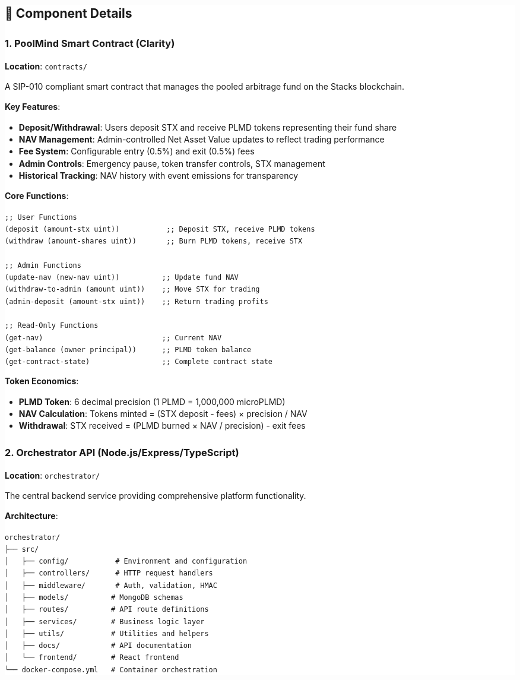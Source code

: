 ## 🔧 Component Details

### 1. PoolMind Smart Contract (Clarity)

**Location**: `contracts/`

A SIP-010 compliant smart contract that manages the pooled arbitrage fund on the Stacks blockchain.

**Key Features**:
- **Deposit/Withdrawal**: Users deposit STX and receive PLMD tokens representing their fund share
- **NAV Management**: Admin-controlled Net Asset Value updates to reflect trading performance
- **Fee System**: Configurable entry (0.5%) and exit (0.5%) fees
- **Admin Controls**: Emergency pause, token transfer controls, STX management
- **Historical Tracking**: NAV history with event emissions for transparency

**Core Functions**:
```clarity
;; User Functions
(deposit (amount-stx uint))           ;; Deposit STX, receive PLMD tokens
(withdraw (amount-shares uint))       ;; Burn PLMD tokens, receive STX

;; Admin Functions
(update-nav (new-nav uint))          ;; Update fund NAV
(withdraw-to-admin (amount uint))    ;; Move STX for trading
(admin-deposit (amount-stx uint))    ;; Return trading profits

;; Read-Only Functions
(get-nav)                            ;; Current NAV
(get-balance (owner principal))      ;; PLMD token balance
(get-contract-state)                 ;; Complete contract state
```

**Token Economics**:
- **PLMD Token**: 6 decimal precision (1 PLMD = 1,000,000 microPLMD)
- **NAV Calculation**: Tokens minted = (STX deposit - fees) × precision / NAV
- **Withdrawal**: STX received = (PLMD burned × NAV / precision) - exit fees

### 2. Orchestrator API (Node.js/Express/TypeScript)

**Location**: `orchestrator/`

The central backend service providing comprehensive platform functionality.

**Architecture**:
```
orchestrator/
├── src/
│   ├── config/           # Environment and configuration
│   ├── controllers/      # HTTP request handlers
│   ├── middleware/       # Auth, validation, HMAC
│   ├── models/          # MongoDB schemas
│   ├── routes/          # API route definitions
│   ├── services/        # Business logic layer
│   ├── utils/           # Utilities and helpers
│   ├── docs/            # API documentation
│   └── frontend/        # React frontend
└── docker-compose.yml   # Container orchestration
```

